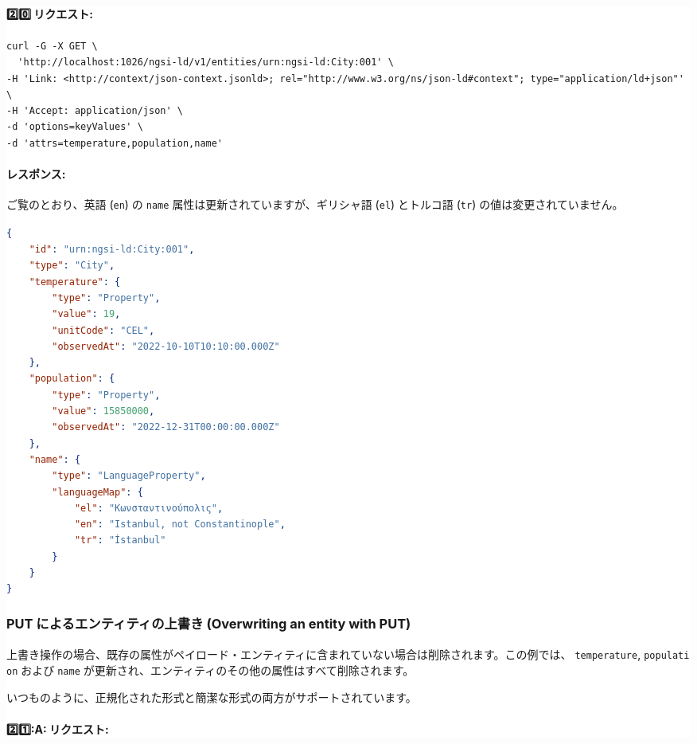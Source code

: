 #### 2️⃣0️⃣ リクエスト:

```console
curl -G -X GET \
  'http://localhost:1026/ngsi-ld/v1/entities/urn:ngsi-ld:City:001' \
-H 'Link: <http://context/json-context.jsonld>; rel="http://www.w3.org/ns/json-ld#context"; type="application/ld+json"' \
-H 'Accept: application/json' \
-d 'options=keyValues' \
-d 'attrs=temperature,population,name'
```

#### レスポンス:

ご覧のとおり、英語 (`en`) の `name` 属性は更新されていますが、ギリシャ語 (`el`) とトルコ語 (`tr`)
の値は変更されていません。

```json
{
    "id": "urn:ngsi-ld:City:001",
    "type": "City",
    "temperature": {
        "type": "Property",
        "value": 19,
        "unitCode": "CEL",
        "observedAt": "2022-10-10T10:10:00.000Z"
    },
    "population": {
        "type": "Property",
        "value": 15850000,
        "observedAt": "2022-12-31T00:00:00.000Z"
    },
    "name": {
        "type": "LanguageProperty",
        "languageMap": {
            "el": "Κωνσταντινούπολις",
            "en": "Istanbul, not Constantinople",
            "tr": "İstanbul"
        }
    }
}
```

<a name="overwriting-an-entity-with-put"></a>

### **PUT** によるエンティティの上書き (Overwriting an entity with **PUT**)

上書き操作の場合、既存の属性がペイロード・エンティティに含まれていない場合は削除されます。この例では、
`temperature`, `population` および `name` が更新され、エンティティのその他の属性はすべて削除されます。

いつものように、正規化された形式と簡潔な形式の両方がサポートされています。

#### 2️⃣1️⃣:A: リクエスト:
